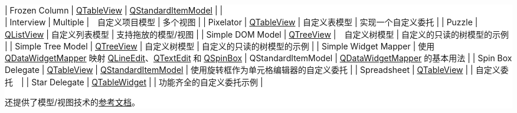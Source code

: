 | Frozen Column | [QTableView]() | [QStandardItemModel]() | |	
| Interview	| Multiple |　自定义项目模型 | 多个视图 |
| Pixelator | [QTableView]() | 自定义表模型 | 实现一个自定义委托 |
| Puzzle | [QListView]() | 自定义列表模型 |	支持拖放的模型/视图 |
| Simple DOM Model | [QTreeView]() |　自定义树模型 | 自定义的只读的树模型的示例 |
| Simple Tree Model | [QTreeView]() | 自定义树模型 | 自定义的只读的树模型的示例 |
| Simple Widget Mapper | 使用 [QDataWidgetMapper]() 映射 [QLineEdit]()、[QTextEdit]() 和 [QSpinBox]() |	QStandardItemModel | [QDataWidgetMapper]() 的基本用法 |
| Spin Box Delegate | [QTableView]() | [QStandardItemModel]() |	使用旋转框作为单元格编辑器的自定义委托 |
| Spreadsheet |	[QTableView]() | | 自定义委托　|
| Star Delegate | [QTableWidget]() | | 功能齐全的自定义委托示例 |

还提供了模型/视图技术的[参考文档]()。